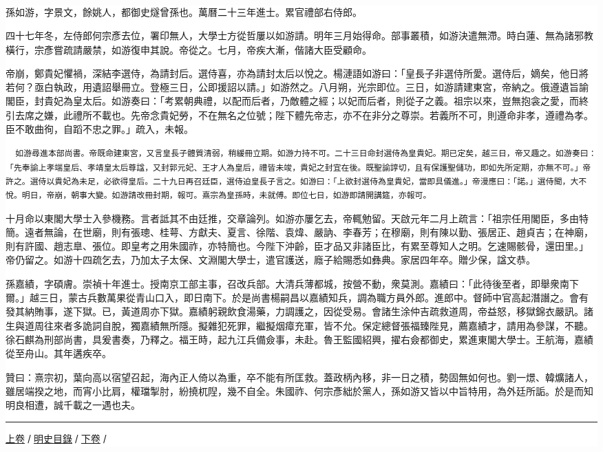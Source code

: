 孫如游，字景文，餘姚人，都御史燧曾孫也。萬曆二十三年進士。累官禮部右侍郎。

四十七年冬，左侍郎何宗彥去位，署印無人，大學士方從哲屢以如游請。明年三月始得命。部事叢積，如游決遣無滯。時白蓮、無為諸邪教橫行，宗彥嘗疏請嚴禁，如游復申其說。帝從之。七月，帝疾大漸，偕諸大臣受顧命。

帝崩，鄭貴妃懼禍，深結李選侍，為請封后。選侍喜，亦為請封太后以悅之。楊漣語如游曰：「皇長子非選侍所愛。選侍后，嫡矣，他日將若何？亟白執政，用遺詔舉冊立。登極三日，公即援詔以請。」如游然之。八月朔，光宗即位。三日，如游請建東宮，帝納之。俄遵遺旨諭閣臣，封貴妃為皇太后。如游奏曰：「考累朝典禮，以配而后者，乃敵體之經；以妃而后者，則從子之義。祖宗以來，豈無抱衾之愛，而終引去席之嫌，此禮所不載也。先帝念貴妃勞，不在無名之位號；陛下體先帝志，亦不在非分之尊崇。若義所不可，則遵命非孝，遵禮為孝。臣不敢曲徇，自蹈不忠之罪。」疏入，未報。  

      如游尋進本部尚書。帝既命建東宮，又言皇長子體質清弱，稍緩冊立期。如游力持不可。二十三日命封選侍為皇貴妃。期已定矣，越三日，帝又趣之。如游奏曰：「先奉諭上孝端皇后、孝靖皇太后尊諡，又封郭元妃、王才人為皇后，禮皆未竣，貴妃之封宜在後。既聖諭諄切，且有保護聖儲功，即如先所定期，亦無不可。」帝許之。選侍以貴妃為未足，必欲得皇后。二十九日再召廷臣，選侍迫皇長子言之。如游曰：「上欲封選侍為皇貴妃，當即具儀進。」帝漫應曰：「諾。」選侍聞，大不悅。明日，帝崩，朝事大變。如游請改冊封期，報可。熹宗為皇孫時，未就傅。即位七日，如游即請開講筵，亦報可。

十月命以東閣大學士入參機務。言者詆其不由廷推，交章論列。如游亦屢乞去，帝輒勉留。天啟元年二月上疏言：「祖宗任用閣臣，多由特簡。遠者無論，在世廟，則有張璁、桂萼、方獻夫、夏言、徐階、袁煒、嚴訥、李春芳；在穆廟，則有陳以勤、張居正、趙貞吉；在神廟，則有許國、趙志臯、張位。即皇考之用朱國祚，亦特簡也。今陛下沖齡，臣才品又非諸臣比，有累至尊知人之明。乞速賜骸骨，還田里。」帝仍留之。如游十四疏乞去，乃加太子太保、文淵閣大學士，遣官護送，廕子給賜悉如彝典。家居四年卒。贈少保，諡文恭。

孫嘉績，字碩膚。崇禎十年進士。授南京工部主事，召改兵部。大清兵薄都城，按營不動，衆莫測。嘉績曰：「此待後至者，即舉衆南下爾。」越三日，蒙古兵數萬果從青山口入，即日南下。於是尚書楊嗣昌以嘉績知兵，調為職方員外郎。進郎中。督師中官高起潛譖之。會有發其納賄事，遂下獄。已，黃道周亦下獄。嘉績躬親飲食湯藥，力調護之，因從受易。會諸生涂仲吉疏救道周，帝益怒，移獄錦衣嚴訊。諸生與道周往來者多詭詞自脫，獨嘉績無所隱。擬雜犯死罪，繼擬烟瘴充軍，皆不允。保定總督張福臻陛見，薦嘉績才，請用為參謀，不聽。徐石麒為刑部尚書，具爰書奏，乃釋之。福王時，起九江兵備僉事，未赴。魯王監國紹興，擢右僉都御史，累進東閣大學士。王航海，嘉績從至舟山。其年遘疾卒。

贊曰：熹宗初，葉向高以宿望召起，海內正人倚以為重，卒不能有所匡救。蓋政柄內移，非一日之積，勢固無如何也。劉一燝、韓爌諸人，雖居端揆之地，而宵小比肩，權璫掣肘，紛撓杌隉，幾不自全。朱國祚、何宗彥絀於黨人，孫如游又皆以中旨特用，為外廷所詬。於是而知明良相遭，誠千載之一遇也夫。

* * *

  [上卷](239.md) / [明史目錄](a24.md) / [下卷](241.md) / 

    